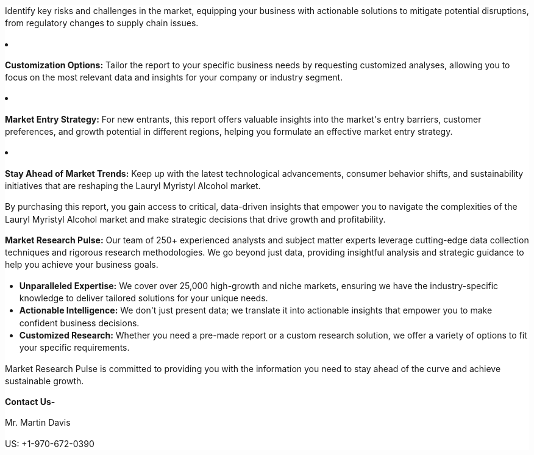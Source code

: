 Identify key risks and challenges in the market, equipping your business with actionable solutions to mitigate potential disruptions, from regulatory changes to supply chain issues.</p></li><li><p><strong>Customization Options:</strong> Tailor the report to your specific business needs by requesting customized analyses, allowing you to focus on the most relevant data and insights for your company or industry segment.</p></li><li><p><strong>Market Entry Strategy:</strong> For new entrants, this report offers valuable insights into the market's entry barriers, customer preferences, and growth potential in different regions, helping you formulate an effective market entry strategy.</p></li><li><p><strong>Stay Ahead of Market Trends:</strong> Keep up with the latest technological advancements, consumer behavior shifts, and sustainability initiatives that are reshaping the Lauryl Myristyl Alcohol market.</p></li></ol><p>By purchasing this report, you gain access to critical, data-driven insights that empower you to navigate the complexities of the Lauryl Myristyl Alcohol market and make strategic decisions that drive growth and profitability.</p><p><strong>Market Research Pulse:</strong>&nbsp;Our team of 250+ experienced analysts and subject matter experts leverage cutting-edge data collection techniques and rigorous research methodologies. We go beyond just data, providing insightful analysis and strategic guidance to help you achieve your business goals.</p><ul><li><strong>Unparalleled Expertise:</strong>&nbsp;We cover over 25,000 high-growth and niche markets, ensuring we have the industry-specific knowledge to deliver tailored solutions for your unique needs.</li><li><strong>Actionable Intelligence:</strong>&nbsp;We don't just present data; we translate it into actionable insights that empower you to make confident business decisions.</li><li><strong>Customized Research:</strong>&nbsp;Whether you need a pre-made report or a custom research solution, we offer a variety of options to fit your specific requirements.</li></ul><p>Market Research Pulse is committed to providing you with the information you need to stay ahead of the curve and achieve sustainable growth.</p><p><strong>Contact Us-</strong></p><p>Mr. Martin Davis</p><p>US: +1-970-672-0390</p>
